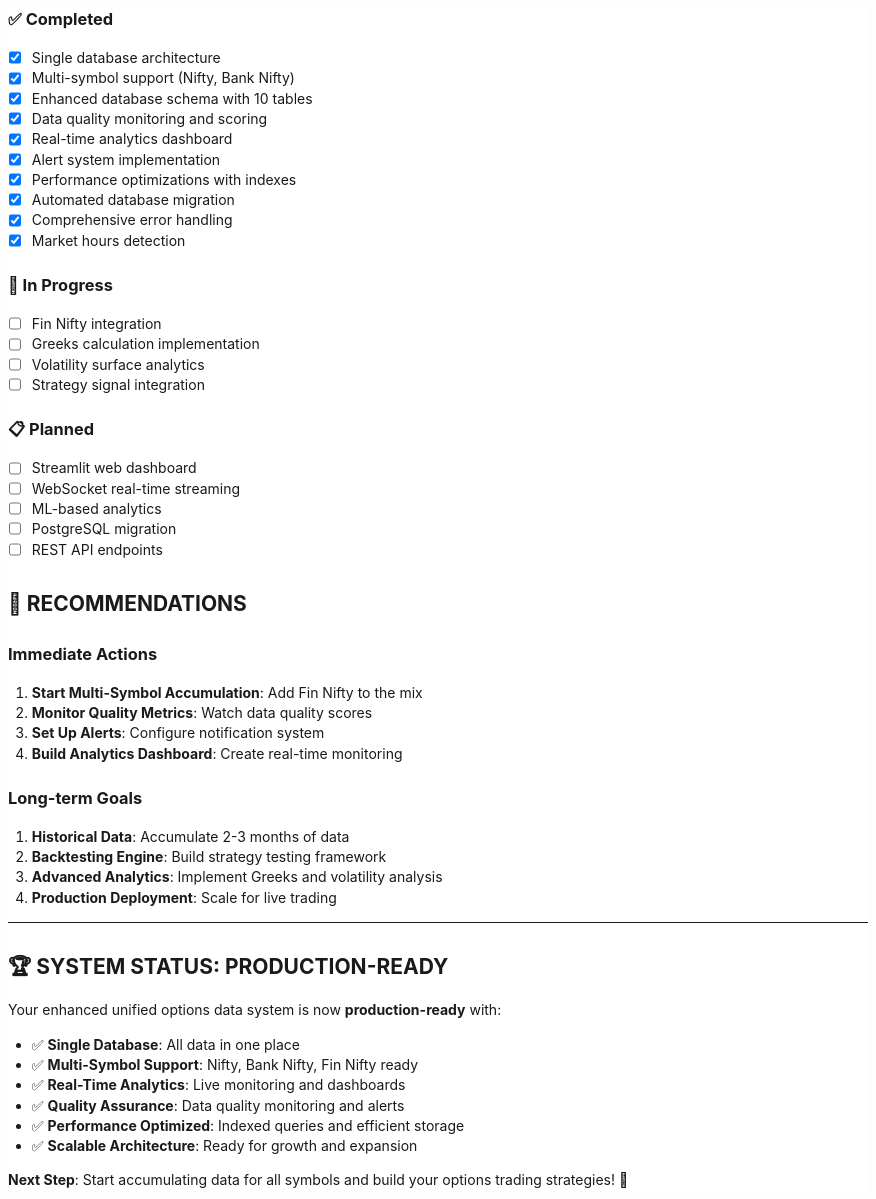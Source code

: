 ### **✅ Completed**
- [x] Single database architecture
- [x] Multi-symbol support (Nifty, Bank Nifty)
- [x] Enhanced database schema with 10 tables
- [x] Data quality monitoring and scoring
- [x] Real-time analytics dashboard
- [x] Alert system implementation
- [x] Performance optimizations with indexes
- [x] Automated database migration
- [x] Comprehensive error handling
- [x] Market hours detection

### **🔄 In Progress**
- [ ] Fin Nifty integration
- [ ] Greeks calculation implementation
- [ ] Volatility surface analytics
- [ ] Strategy signal integration

### **📋 Planned**
- [ ] Streamlit web dashboard
- [ ] WebSocket real-time streaming
- [ ] ML-based analytics
- [ ] PostgreSQL migration
- [ ] REST API endpoints

## 🎯 **RECOMMENDATIONS**

### **Immediate Actions**
1. **Start Multi-Symbol Accumulation**: Add Fin Nifty to the mix
2. **Monitor Quality Metrics**: Watch data quality scores
3. **Set Up Alerts**: Configure notification system
4. **Build Analytics Dashboard**: Create real-time monitoring

### **Long-term Goals**
1. **Historical Data**: Accumulate 2-3 months of data
2. **Backtesting Engine**: Build strategy testing framework
3. **Advanced Analytics**: Implement Greeks and volatility analysis
4. **Production Deployment**: Scale for live trading

---

## 🏆 **SYSTEM STATUS: PRODUCTION-READY**

Your enhanced unified options data system is now **production-ready** with:
- ✅ **Single Database**: All data in one place
- ✅ **Multi-Symbol Support**: Nifty, Bank Nifty, Fin Nifty ready
- ✅ **Real-Time Analytics**: Live monitoring and dashboards
- ✅ **Quality Assurance**: Data quality monitoring and alerts
- ✅ **Performance Optimized**: Indexed queries and efficient storage
- ✅ **Scalable Architecture**: Ready for growth and expansion

**Next Step**: Start accumulating data for all symbols and build your options trading strategies! 🚀 